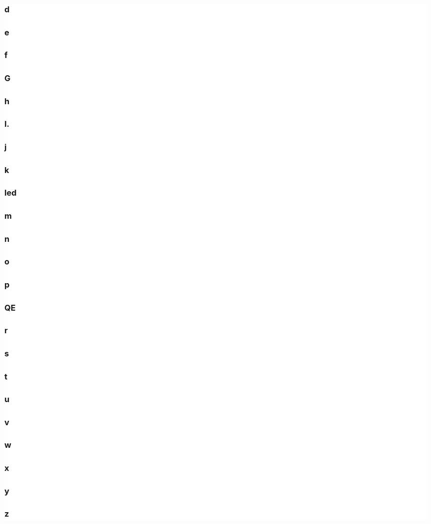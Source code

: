 ### d

### e

### f

### G

### h

### I.

### j

### k

### led

### m

### n

### o

### p

### QE

### r

### s

### t

### u

### v

### w

### x

### y

### z
